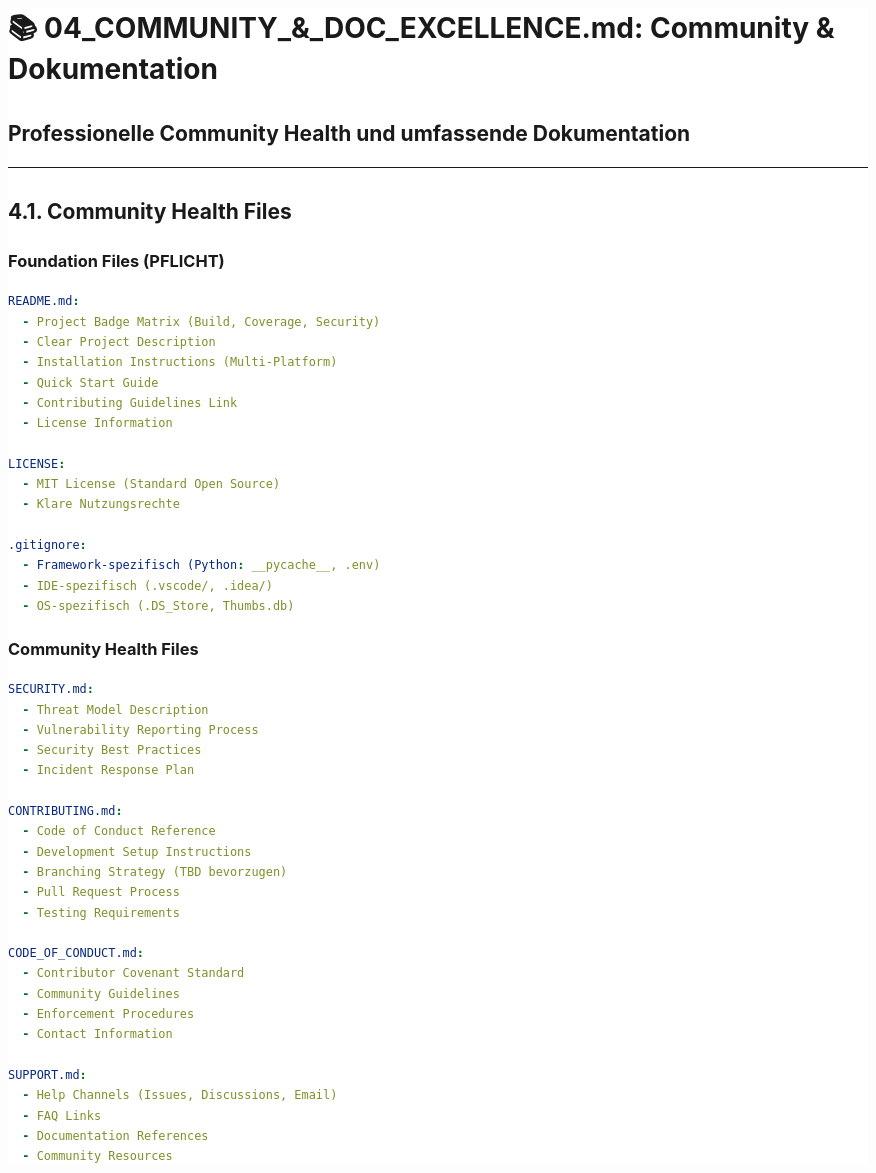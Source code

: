 # 📚 **04_COMMUNITY_&_DOC_EXCELLENCE.md: Community & Dokumentation**
## **Professionelle Community Health und umfassende Dokumentation**

---

## **4.1. Community Health Files**

### **Foundation Files (PFLICHT)**
```yaml
README.md:
  - Project Badge Matrix (Build, Coverage, Security)
  - Clear Project Description
  - Installation Instructions (Multi-Platform)
  - Quick Start Guide
  - Contributing Guidelines Link
  - License Information

LICENSE:
  - MIT License (Standard Open Source)
  - Klare Nutzungsrechte

.gitignore:
  - Framework-spezifisch (Python: __pycache__, .env)
  - IDE-spezifisch (.vscode/, .idea/)
  - OS-spezifisch (.DS_Store, Thumbs.db)
```

### **Community Health Files**
```yaml
SECURITY.md:
  - Threat Model Description
  - Vulnerability Reporting Process
  - Security Best Practices
  - Incident Response Plan

CONTRIBUTING.md:
  - Code of Conduct Reference
  - Development Setup Instructions
  - Branching Strategy (TBD bevorzugen)
  - Pull Request Process
  - Testing Requirements

CODE_OF_CONDUCT.md:
  - Contributor Covenant Standard
  - Community Guidelines
  - Enforcement Procedures
  - Contact Information

SUPPORT.md:
  - Help Channels (Issues, Discussions, Email)
  - FAQ Links
  - Documentation References
  - Community Resources
```
